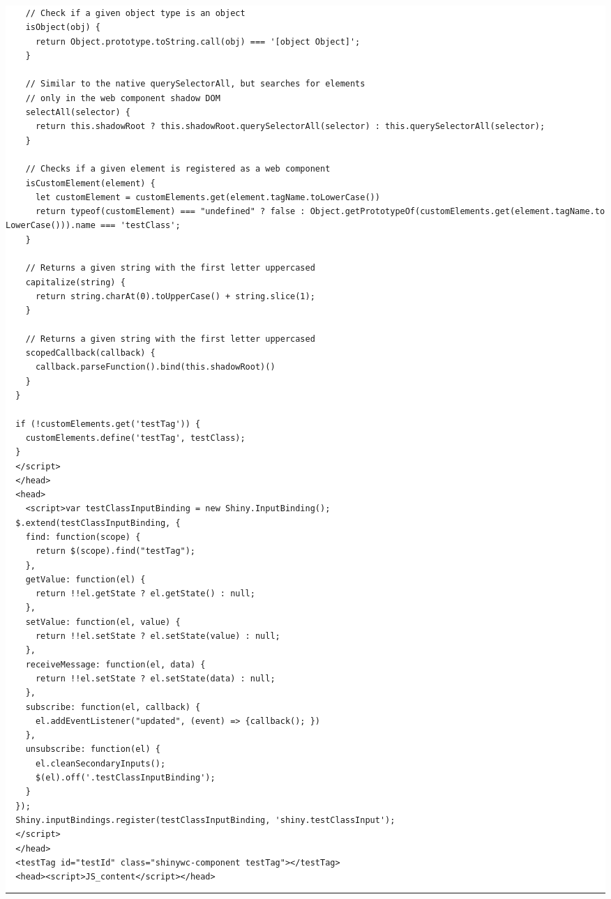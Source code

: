         // Check if a given object type is an object
        isObject(obj) {
          return Object.prototype.toString.call(obj) === '[object Object]';
        }
      
        // Similar to the native querySelectorAll, but searches for elements
        // only in the web component shadow DOM
        selectAll(selector) {
          return this.shadowRoot ? this.shadowRoot.querySelectorAll(selector) : this.querySelectorAll(selector);
        }
      
        // Checks if a given element is registered as a web component
        isCustomElement(element) {
          let customElement = customElements.get(element.tagName.toLowerCase())
          return typeof(customElement) === "undefined" ? false : Object.getPrototypeOf(customElements.get(element.tagName.toLowerCase())).name === 'testClass';
        }
      
        // Returns a given string with the first letter uppercased
        capitalize(string) {
          return string.charAt(0).toUpperCase() + string.slice(1);
        }
      
        // Returns a given string with the first letter uppercased
        scopedCallback(callback) {
          callback.parseFunction().bind(this.shadowRoot)()
        }
      }
      
      if (!customElements.get('testTag')) {
        customElements.define('testTag', testClass);
      }
      </script>
      </head>
      <head>
        <script>var testClassInputBinding = new Shiny.InputBinding();
      $.extend(testClassInputBinding, {
        find: function(scope) {
          return $(scope).find("testTag");
        },
        getValue: function(el) {
          return !!el.getState ? el.getState() : null;
        },
        setValue: function(el, value) {
          return !!el.setState ? el.setState(value) : null;
        },
        receiveMessage: function(el, data) {
          return !!el.setState ? el.setState(data) : null;
        },
        subscribe: function(el, callback) {
          el.addEventListener("updated", (event) => {callback(); })
        },
        unsubscribe: function(el) {
          el.cleanSecondaryInputs();
          $(el).off('.testClassInputBinding');
        }
      });
      Shiny.inputBindings.register(testClassInputBinding, 'shiny.testClassInput');
      </script>
      </head>
      <testTag id="testId" class="shinywc-component testTag"></testTag>
      <head><script>JS_content</script></head>

---